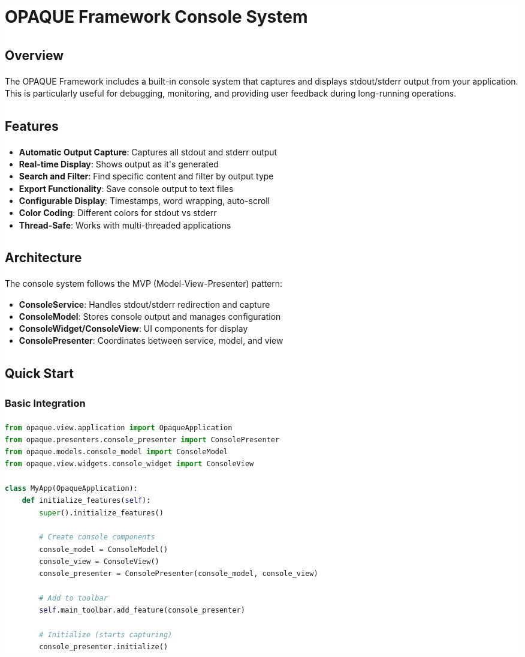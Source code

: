 # OPAQUE Framework Console System

## Overview

The OPAQUE Framework includes a built-in console system that captures and displays stdout/stderr output from your application. This is particularly useful for debugging, monitoring, and providing user feedback during long-running operations.

## Features

- **Automatic Output Capture**: Captures all stdout and stderr output
- **Real-time Display**: Shows output as it's generated
- **Search and Filter**: Find specific content and filter by output type
- **Export Functionality**: Save console output to text files
- **Configurable Display**: Timestamps, word wrapping, auto-scroll
- **Color Coding**: Different colors for stdout vs stderr
- **Thread-Safe**: Works with multi-threaded applications

## Architecture

The console system follows the MVP (Model-View-Presenter) pattern:

- **ConsoleService**: Handles stdout/stderr redirection and capture
- **ConsoleModel**: Stores console output and manages configuration
- **ConsoleWidget/ConsoleView**: UI components for display
- **ConsolePresenter**: Coordinates between service, model, and view

## Quick Start

### Basic Integration

```python
from opaque.view.application import OpaqueApplication
from opaque.presenters.console_presenter import ConsolePresenter
from opaque.models.console_model import ConsoleModel
from opaque.view.widgets.console_widget import ConsoleView

class MyApp(OpaqueApplication):
    def initialize_features(self):
        super().initialize_features()
        
        # Create console components
        console_model = ConsoleModel()
        console_view = ConsoleView()
        console_presenter = ConsolePresenter(console_model, console_view)
        
        # Add to toolbar
        self.main_toolbar.add_feature(console_presenter)
        
        # Initialize (starts capturing)
        console_presenter.initialize()
```
